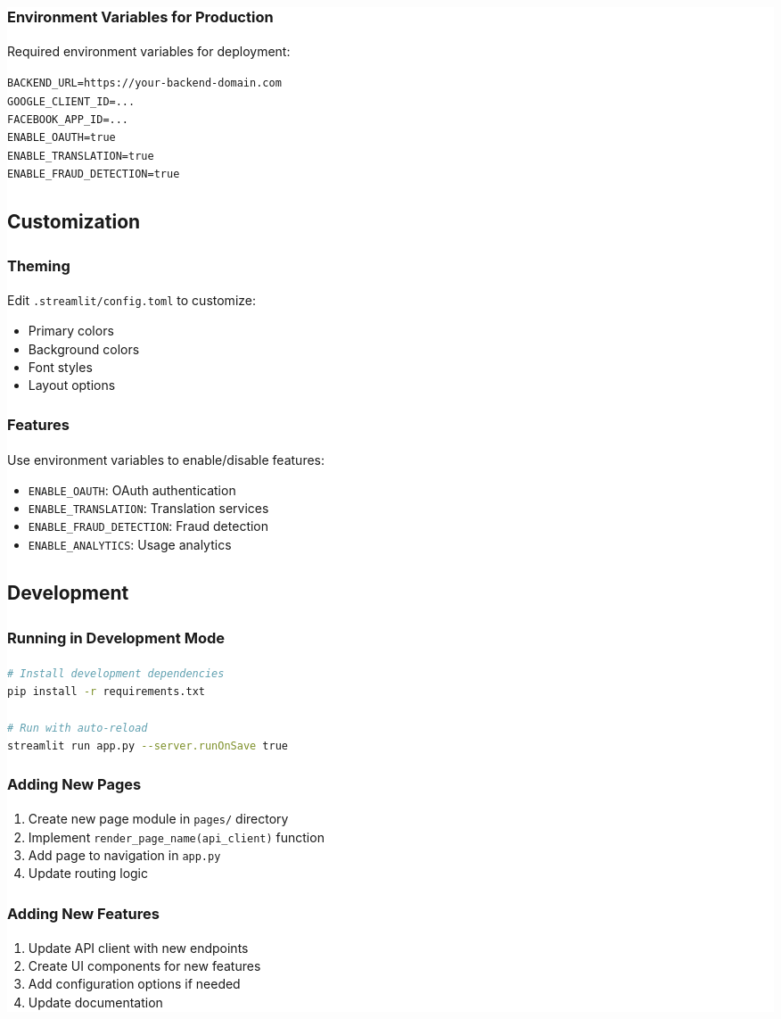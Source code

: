 ### Environment Variables for Production

Required environment variables for deployment:
```
BACKEND_URL=https://your-backend-domain.com
GOOGLE_CLIENT_ID=...
FACEBOOK_APP_ID=...
ENABLE_OAUTH=true
ENABLE_TRANSLATION=true
ENABLE_FRAUD_DETECTION=true
```

## Customization

### Theming
Edit `.streamlit/config.toml` to customize:
- Primary colors
- Background colors
- Font styles
- Layout options

### Features
Use environment variables to enable/disable features:
- `ENABLE_OAUTH`: OAuth authentication
- `ENABLE_TRANSLATION`: Translation services
- `ENABLE_FRAUD_DETECTION`: Fraud detection
- `ENABLE_ANALYTICS`: Usage analytics

## Development

### Running in Development Mode
```bash
# Install development dependencies
pip install -r requirements.txt

# Run with auto-reload
streamlit run app.py --server.runOnSave true
```

### Adding New Pages
1. Create new page module in `pages/` directory
2. Implement `render_page_name(api_client)` function
3. Add page to navigation in `app.py`
4. Update routing logic

### Adding New Features
1. Update API client with new endpoints
2. Create UI components for new features
3. Add configuration options if needed
4. Update documentation

